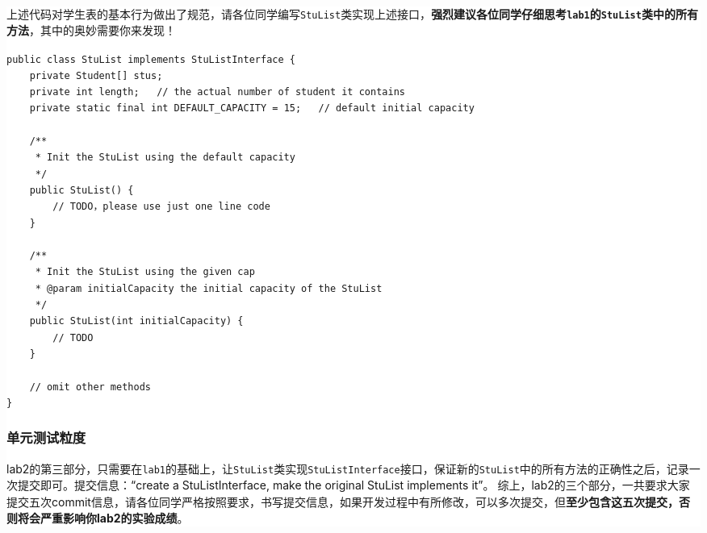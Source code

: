 上述代码对学生表的基本行为做出了规范，请各位同学编写`StuList`类实现上述接口，**强烈建议各位同学仔细思考`lab1`的`StuList`类中的所有方法**，其中的奥妙需要你来发现！

```
public class StuList implements StuListInterface {
    private Student[] stus;
    private int length;   // the actual number of student it contains
    private static final int DEFAULT_CAPACITY = 15;   // default initial capacity

    /**
     * Init the StuList using the default capacity
     */
    public StuList() {
        // TODO，please use just one line code
    }
    
    /**
     * Init the StuList using the given cap
     * @param initialCapacity the initial capacity of the StuList
     */
    public StuList(int initialCapacity) {
        // TODO
    }

    // omit other methods
}
```

### 单元测试粒度
lab2的第三部分，只需要在`lab1`的基础上，让`StuList`类实现`StuListInterface`接口，保证新的`StuList`中的所有方法的正确性之后，记录一次提交即可。提交信息：“create a StuListInterface, make the original StuList implements it”。
综上，lab2的三个部分，一共要求大家提交五次commit信息，请各位同学严格按照要求，书写提交信息，如果开发过程中有所修改，可以多次提交，但**至少包含这五次提交，否则将会严重影响你lab2的实验成绩**。

